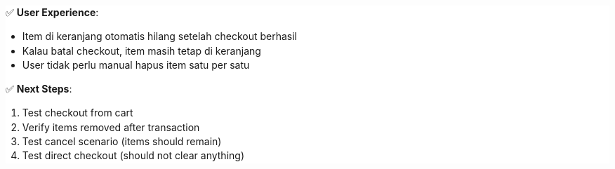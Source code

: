 ✅ **User Experience**:

- Item di keranjang otomatis hilang setelah checkout berhasil
- Kalau batal checkout, item masih tetap di keranjang
- User tidak perlu manual hapus item satu per satu

✅ **Next Steps**:

1. Test checkout from cart
2. Verify items removed after transaction
3. Test cancel scenario (items should remain)
4. Test direct checkout (should not clear anything)
